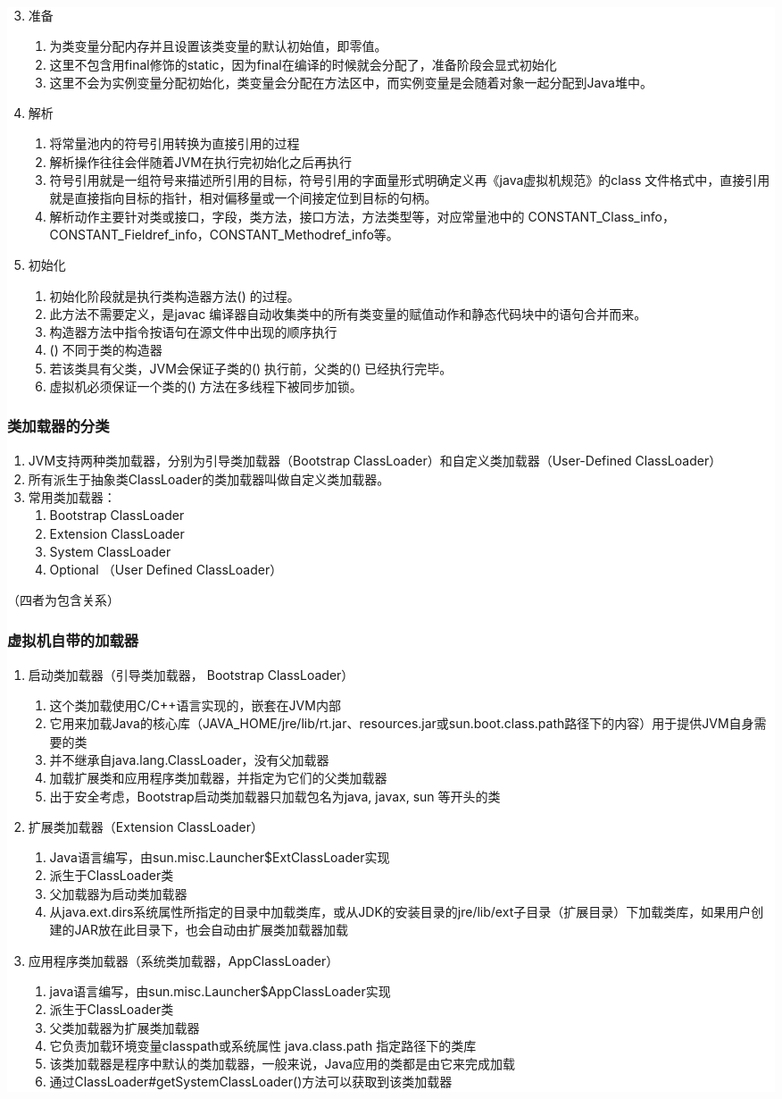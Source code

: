 3. 准备
   1. 为类变量分配内存并且设置该类变量的默认初始值，即零值。
   2. 这里不包含用final修饰的static，因为final在编译的时候就会分配了，准备阶段会显式初始化
   3. 这里不会为实例变量分配初始化，类变量会分配在方法区中，而实例变量是会随着对象一起分配到Java堆中。

4. 解析
   1. 将常量池内的符号引用转换为直接引用的过程
   2. 解析操作往往会伴随着JVM在执行完初始化之后再执行
   3. 符号引用就是一组符号来描述所引用的目标，符号引用的字面量形式明确定义再《java虚拟机规范》的class 文件格式中，直接引用就是直接指向目标的指针，相对偏移量或一个间接定位到目标的句柄。
   4. 解析动作主要针对类或接口，字段，类方法，接口方法，方法类型等，对应常量池中的 CONSTANT_Class_info，CONSTANT_Fieldref_info，CONSTANT_Methodref_info等。

5. 初始化
   1. 初始化阶段就是执行类构造器方法<clinit>() 的过程。
   2. 此方法不需要定义，是javac 编译器自动收集类中的所有类变量的赋值动作和静态代码块中的语句合并而来。
   3. 构造器方法中指令按语句在源文件中出现的顺序执行
   4. <clinit>() 不同于类的构造器
   5. 若该类具有父类，JVM会保证子类的<clinit>() 执行前，父类的<clinit>() 已经执行完毕。
   6. 虚拟机必须保证一个类的<clinit>() 方法在多线程下被同步加锁。

### 类加载器的分类

1. JVM支持两种类加载器，分别为引导类加载器（Bootstrap ClassLoader）和自定义类加载器（User-Defined ClassLoader）
2. 所有派生于抽象类ClassLoader的类加载器叫做自定义类加载器。
3. 常用类加载器：
   1. Bootstrap ClassLoader
   2. Extension ClassLoader
   3. System ClassLoader
   4. Optional （User Defined ClassLoader）

（四者为包含关系）

### 虚拟机自带的加载器

1. 启动类加载器（引导类加载器， Bootstrap ClassLoader）
   1. 这个类加载使用C/C++语言实现的，嵌套在JVM内部
   2. 它用来加载Java的核心库（JAVA_HOME/jre/lib/rt.jar、resources.jar或sun.boot.class.path路径下的内容）用于提供JVM自身需要的类
   3. 并不继承自java.lang.ClassLoader，没有父加载器
   4. 加载扩展类和应用程序类加载器，并指定为它们的父类加载器
   5. 出于安全考虑，Bootstrap启动类加载器只加载包名为java, javax, sun 等开头的类

2. 扩展类加载器（Extension ClassLoader）
   1. Java语言编写，由sun.misc.Launcher$ExtClassLoader实现
   2. 派生于ClassLoader类
   3. 父加载器为启动类加载器
   4. 从java.ext.dirs系统属性所指定的目录中加载类库，或从JDK的安装目录的jre/lib/ext子目录（扩展目录）下加载类库，如果用户创建的JAR放在此目录下，也会自动由扩展类加载器加载

3. 应用程序类加载器（系统类加载器，AppClassLoader）
   1. java语言编写，由sun.misc.Launcher$AppClassLoader实现
   2. 派生于ClassLoader类
   3. 父类加载器为扩展类加载器
   4. 它负责加载环境变量classpath或系统属性 java.class.path 指定路径下的类库
   5. 该类加载器是程序中默认的类加载器，一般来说，Java应用的类都是由它来完成加载
   6. 通过ClassLoader#getSystemClassLoader()方法可以获取到该类加载器
